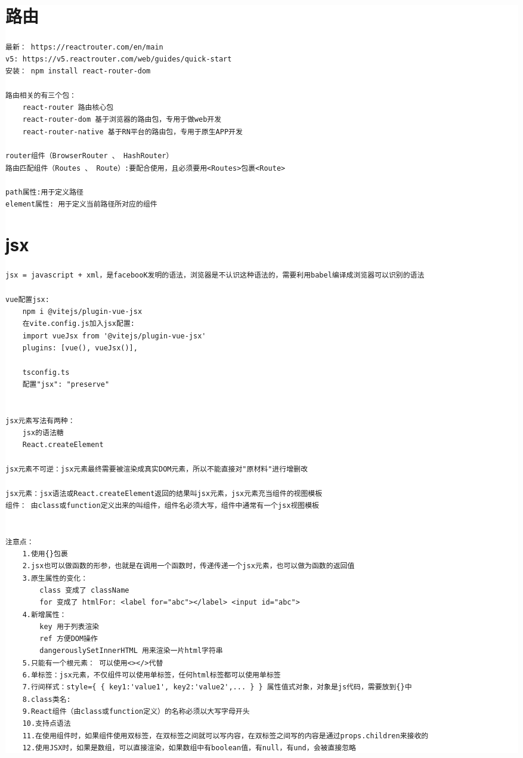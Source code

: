 # 路由
    最新： https://reactrouter.com/en/main
    v5: https://v5.reactrouter.com/web/guides/quick-start
    安装： npm install react-router-dom

    路由相关的有三个包：
        react-router 路由核心包
        react-router-dom 基于浏览器的路由包，专用于做web开发
        react-router-native 基于RN平台的路由包，专用于原生APP开发

    router组件（BrowserRouter 、 HashRouter）
    路由匹配组件（Routes 、 Route）:要配合使用，且必须要用<Routes>包裹<Route>

    path属性:用于定义路径
    element属性: 用于定义当前路径所对应的组件

# jsx
    jsx = javascript + xml，是facebooK发明的语法，浏览器是不认识这种语法的，需要利用babel编译成浏览器可以识别的语法

    vue配置jsx:
        npm i @vitejs/plugin-vue-jsx
        在vite.config.js加入jsx配置:
        import vueJsx from '@vitejs/plugin-vue-jsx'
        plugins: [vue(), vueJsx()],

        tsconfig.ts
        配置"jsx": "preserve"
    

    jsx元素写法有两种：
        jsx的语法糖
        React.createElement

    jsx元素不可逆：jsx元素最终需要被渲染成真实DOM元素，所以不能直接对"原材料"进行增删改

    jsx元素：jsx语法或React.createElement返回的结果叫jsx元素，jsx元素充当组件的视图模板
    组件： 由class或function定义出来的叫组件，组件名必须大写，组件中通常有一个jsx视图模板


    注意点：
        1.使用{}包裹
        2.jsx也可以做函数的形参，也就是在调用一个函数时，传递传递一个jsx元素，也可以做为函数的返回值
        3.原生属性的变化：  
            class 变成了 className
            for 变成了 htmlFor: <label for="abc"></label> <input id="abc">
        4.新增属性：
            key 用于列表渲染
            ref 方便DOM操作
            dangerouslySetInnerHTML 用来渲染一片html字符串
        5.只能有一个根元素： 可以使用<></>代替
        6.单标签：jsx元素，不仅组件可以使用单标签，任何html标签都可以使用单标签
        7.行间样式：style={ { key1:'value1', key2:'value2',... } } 属性值式对象，对象是js代码，需要放到{}中
        8.class类名:
        9.React组件（由class或function定义）的名称必须以大写字母开头
        10.支持点语法 
        11.在使用组件时，如果组件使用双标签，在双标签之间就可以写内容，在双标签之间写的内容是通过props.children来接收的
        12.使用JSX时，如果是数组，可以直接渲染，如果数组中有boolean值，有null，有und，会被直接忽略
